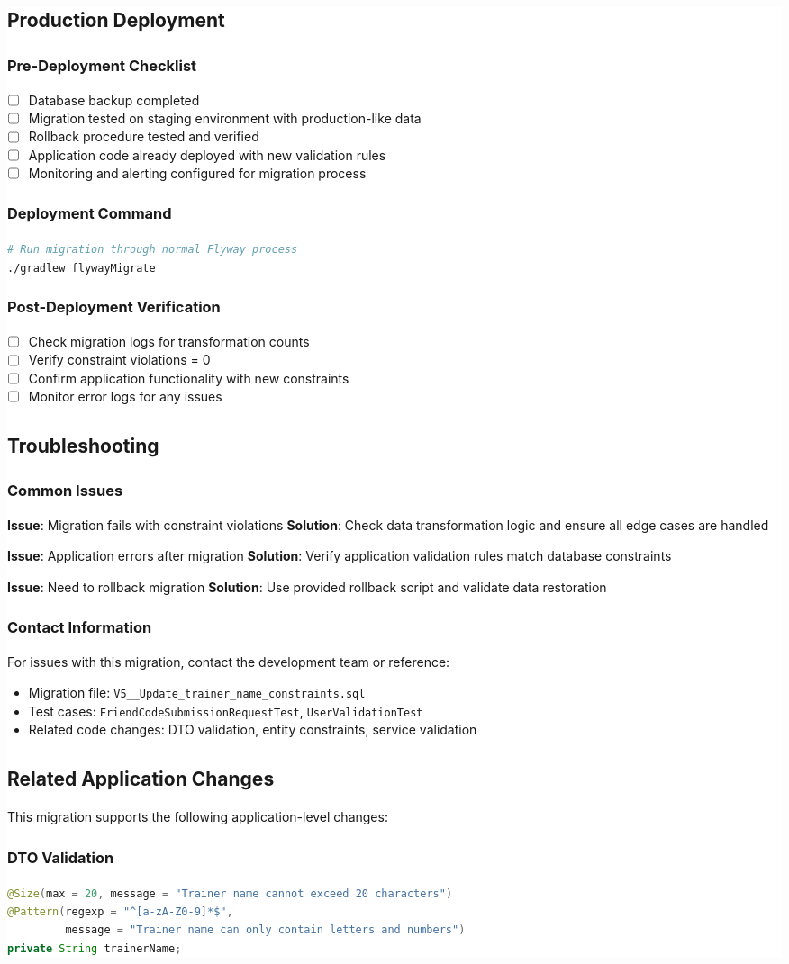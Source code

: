 ## Production Deployment

### Pre-Deployment Checklist
- [ ] Database backup completed
- [ ] Migration tested on staging environment with production-like data
- [ ] Rollback procedure tested and verified
- [ ] Application code already deployed with new validation rules
- [ ] Monitoring and alerting configured for migration process

### Deployment Command
```bash
# Run migration through normal Flyway process
./gradlew flywayMigrate
```

### Post-Deployment Verification
- [ ] Check migration logs for transformation counts
- [ ] Verify constraint violations = 0
- [ ] Confirm application functionality with new constraints
- [ ] Monitor error logs for any issues

## Troubleshooting

### Common Issues

**Issue**: Migration fails with constraint violations
**Solution**: Check data transformation logic and ensure all edge cases are handled

**Issue**: Application errors after migration
**Solution**: Verify application validation rules match database constraints

**Issue**: Need to rollback migration
**Solution**: Use provided rollback script and validate data restoration

### Contact Information

For issues with this migration, contact the development team or reference:
- Migration file: `V5__Update_trainer_name_constraints.sql`
- Test cases: `FriendCodeSubmissionRequestTest`, `UserValidationTest`
- Related code changes: DTO validation, entity constraints, service validation

## Related Application Changes

This migration supports the following application-level changes:

### DTO Validation
```java
@Size(max = 20, message = "Trainer name cannot exceed 20 characters")
@Pattern(regexp = "^[a-zA-Z0-9]*$", 
         message = "Trainer name can only contain letters and numbers")
private String trainerName;
```
